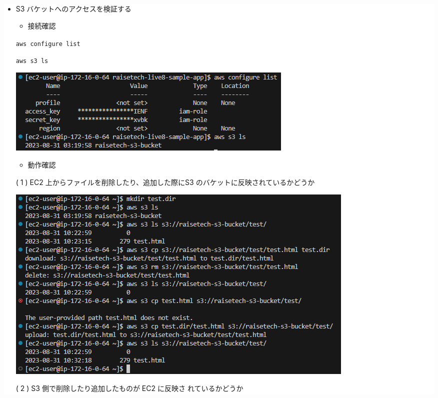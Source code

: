- S3 バケットへのアクセスを検証する
  * 接続確認

  `aws configure list`

  `aws s3 ls`

  ![Alt text](/images/images_lec05/lecture05/s3%E6%8E%A5%E7%B6%9A%E7%A2%BA%E8%AA%8D.png)

  * 動作確認
  
  ( 1 ) EC2 上からファイルを削除したり、追加した際にS3 のバケットに反映されているかどうか

  ![Alt text](/images/images_lec05/lecture05/s3_%E5%8B%95%E4%BD%9C%E7%A2%BA%E8%AA%8D.png)

  ( 2 ) S3 側で削除したり追加したものが EC2 に反映さ
れているかどうか
